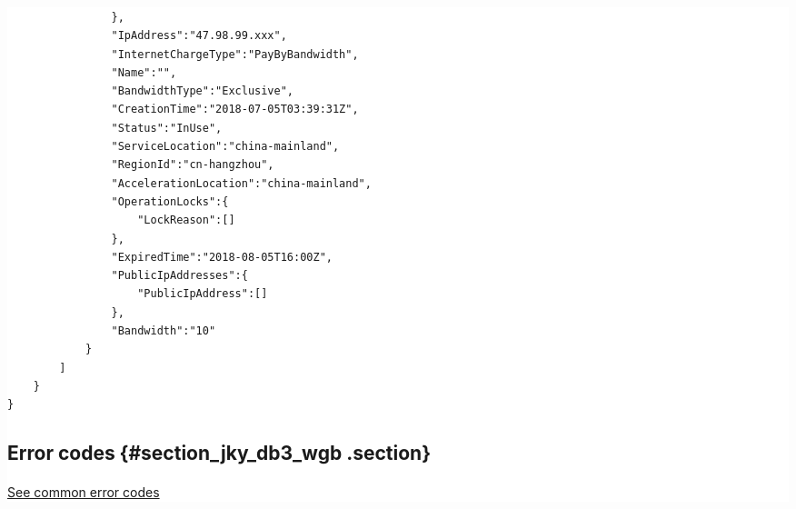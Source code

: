 ```
				},
				"IpAddress":"47.98.99.xxx",
				"InternetChargeType":"PayByBandwidth",
				"Name":"",
				"BandwidthType":"Exclusive",
				"CreationTime":"2018-07-05T03:39:31Z",
				"Status":"InUse",
				"ServiceLocation":"china-mainland",
				"RegionId":"cn-hangzhou",
				"AccelerationLocation":"china-mainland",
				"OperationLocks":{
					"LockReason":[]
				},
				"ExpiredTime":"2018-08-05T16:00Z",
				"PublicIpAddresses":{
					"PublicIpAddress":[]
				},
				"Bandwidth":"10"
			}
		]
	}
}
```

## Error codes {#section_jky_db3_wgb .section}

[See common error codes](https://error-center.aliyun.com/status/product/Vpc)

